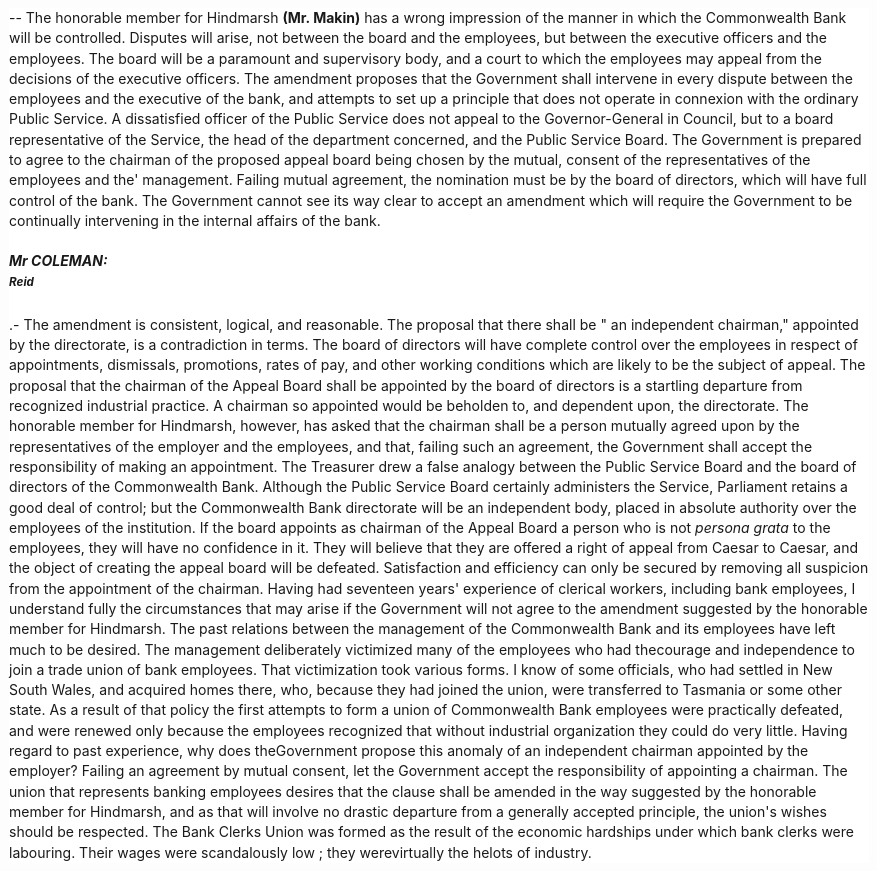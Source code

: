 -- The honorable member for Hindmarsh  **(Mr. Makin)**  has a wrong impression of the manner in which the Commonwealth Bank will be controlled. Disputes will arise, not between the board and the employees, but between the executive officers and the employees. The board will be a paramount and supervisory body, and a court to which the employees may appeal from the decisions of the executive officers. The amendment proposes that the Government shall intervene in every dispute between the employees and the executive of the bank, and attempts to set up a principle that does not operate in connexion with the ordinary Public Service. A dissatisfied officer of the Public Service does not appeal to the Governor-General in Council, but to a board representative of the Service, the head of the department concerned, and the Public Service Board. The Government is prepared to agree to the  chairman  of the proposed appeal board being chosen by the mutual, consent of the representatives of the employees and the' management. Failing mutual agreement, the nomination must be by the board of directors, which will have full control of the bank. The Government cannot see its way clear to accept an amendment which will require the Government to be continually intervening in the internal affairs of the bank. 

##### Mr COLEMAN:<br><small class="text-muted">Reid</small>

.- The amendment is consistent, logical, and reasonable. The proposal that there shall be " an independent chairman," appointed by the directorate, is a contradiction in terms. The board of directors will have complete control over the employees in respect of appointments, dismissals, promotions, rates of pay, and other working conditions which are likely to be the subject of appeal. The proposal that the  chairman  of the Appeal Board shall be appointed by the board of directors is a startling departure from recognized industrial practice. A  chairman  so appointed would be beholden to, and dependent upon, the directorate. The honorable member for Hindmarsh, however, has asked that the  chairman  shall be a person mutually agreed upon by the representatives of the employer and the employees, and that, failing such an agreement, the Government shall accept the responsibility of making an appointment. The Treasurer drew a false analogy between the Public Service Board and the board of directors of the Commonwealth Bank. Although the Public Service Board certainly administers the Service, Parliament retains a good deal of control; but the Commonwealth Bank directorate will be an independent body, placed in absolute authority over the employees of the institution. If the board appoints as  chairman  of the Appeal Board a person who is not  *persona grata*  to the employees, they will have no confidence in it. They will believe that they are offered a right of appeal from Caesar to Caesar, and the object of creating the appeal board will be defeated. Satisfaction and efficiency can only be secured by removing all suspicion from the appointment of the  chairman.  Having had seventeen years' experience of clerical workers, including bank employees, I understand fully the circumstances that may arise if the Government will not agree to the amendment suggested by the honorable member for Hindmarsh. The past relations between the management of the Commonwealth Bank and its employees have left much to be desired. The management deliberately victimized many of the employees who had thecourage and independence to join a trade union of bank employees. That victimization took various forms. I know of some officials, who had settled in New South Wales, and acquired homes there, who, because they had joined the union, were transferred to Tasmania or some other state. As a result of that policy the first attempts to form a union of Commonwealth Bank employees were practically defeated, and were renewed only because the employees recognized that without industrial organization they could do very little. Having regard to past experience, why does theGovernment propose this anomaly of an independent  chairman  appointed by the employer? Failing an agreement by mutual consent, let the Government accept the responsibility of appointing a  chairman.  The union that represents banking employees desires that the clause shall be amended in the way suggested by the honorable member for Hindmarsh, and as that will involve no drastic departure from a generally accepted principle, the union's wishes should be respected. The Bank Clerks Union was formed as the result of the economic hardships under which bank clerks were labouring. Their wages were scandalously low ; they werevirtually the helots of industry. 
